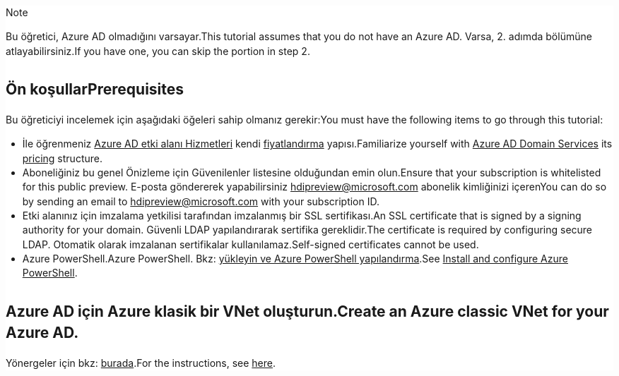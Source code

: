 > [!NOTE]
> <span data-ttu-id="f6b49-126">Bu öğretici, Azure AD olmadığını varsayar.</span><span class="sxs-lookup"><span data-stu-id="f6b49-126">This tutorial assumes that you do not have an Azure AD.</span></span> <span data-ttu-id="f6b49-127">Varsa, 2. adımda bölümüne atlayabilirsiniz.</span><span class="sxs-lookup"><span data-stu-id="f6b49-127">If you have one, you can skip the portion in step 2.</span></span>
> 
> 

## <a name="prerequisites"></a><span data-ttu-id="f6b49-128">Ön koşullar</span><span class="sxs-lookup"><span data-stu-id="f6b49-128">Prerequisites</span></span>
<span data-ttu-id="f6b49-129">Bu öğreticiyi incelemek için aşağıdaki öğeleri sahip olmanız gerekir:</span><span class="sxs-lookup"><span data-stu-id="f6b49-129">You must have the following items to go through this tutorial:</span></span>

* <span data-ttu-id="f6b49-130">İle öğrenmeniz [Azure AD etki alanı Hizmetleri](https://azure.microsoft.com/services/active-directory-ds/) kendi [fiyatlandırma](https://azure.microsoft.com/pricing/details/active-directory-ds/) yapısı.</span><span class="sxs-lookup"><span data-stu-id="f6b49-130">Familiarize yourself with [Azure AD Domain Services](https://azure.microsoft.com/services/active-directory-ds/) its [pricing](https://azure.microsoft.com/pricing/details/active-directory-ds/) structure.</span></span>
* <span data-ttu-id="f6b49-131">Aboneliğiniz bu genel Önizleme için Güvenilenler listesine olduğundan emin olun.</span><span class="sxs-lookup"><span data-stu-id="f6b49-131">Ensure that your subscription is whitelisted for this public preview.</span></span> <span data-ttu-id="f6b49-132">E-posta göndererek yapabilirsiniz hdipreview@microsoft.com abonelik kimliğinizi içeren</span><span class="sxs-lookup"><span data-stu-id="f6b49-132">You can do so by sending an email to hdipreview@microsoft.com with your subscription ID.</span></span>
* <span data-ttu-id="f6b49-133">Etki alanınız için imzalama yetkilisi tarafından imzalanmış bir SSL sertifikası.</span><span class="sxs-lookup"><span data-stu-id="f6b49-133">An SSL certificate that is signed by a signing authority for your domain.</span></span> <span data-ttu-id="f6b49-134">Güvenli LDAP yapılandırarak sertifika gereklidir.</span><span class="sxs-lookup"><span data-stu-id="f6b49-134">The certificate is required by configuring secure LDAP.</span></span> <span data-ttu-id="f6b49-135">Otomatik olarak imzalanan sertifikalar kullanılamaz.</span><span class="sxs-lookup"><span data-stu-id="f6b49-135">Self-signed certificates cannot be used.</span></span>
* <span data-ttu-id="f6b49-136">Azure PowerShell.</span><span class="sxs-lookup"><span data-stu-id="f6b49-136">Azure PowerShell.</span></span>  <span data-ttu-id="f6b49-137">Bkz: [yükleyin ve Azure PowerShell yapılandırma](/powershell/azure/overview).</span><span class="sxs-lookup"><span data-stu-id="f6b49-137">See [Install and configure Azure PowerShell](/powershell/azure/overview).</span></span>

## <a name="create-an-azure-classic-vnet-for-your-azure-ad"></a><span data-ttu-id="f6b49-138">Azure AD için Azure klasik bir VNet oluşturun.</span><span class="sxs-lookup"><span data-stu-id="f6b49-138">Create an Azure classic VNet for your Azure AD.</span></span>
<span data-ttu-id="f6b49-139">Yönergeler için bkz: [burada](hdinsight-domain-joined-configure.md#create-an-azure-virtual-network-classic).</span><span class="sxs-lookup"><span data-stu-id="f6b49-139">For the instructions, see [here](hdinsight-domain-joined-configure.md#create-an-azure-virtual-network-classic).</span></span>
